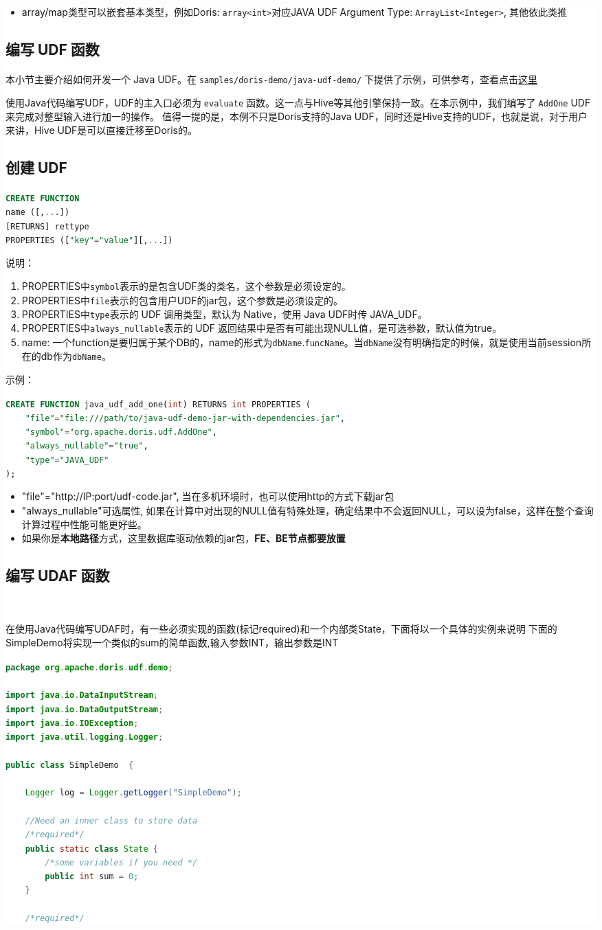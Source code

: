 * array/map类型可以嵌套基本类型，例如Doris: ```array<int>```对应JAVA UDF Argument Type: ```ArrayList<Integer>```, 其他依此类推
## 编写 UDF 函数

本小节主要介绍如何开发一个 Java UDF。在 `samples/doris-demo/java-udf-demo/` 下提供了示例，可供参考，查看点击[这里](https://github.com/apache/doris/tree/master/samples/doris-demo/java-udf-demo)

使用Java代码编写UDF，UDF的主入口必须为 `evaluate` 函数。这一点与Hive等其他引擎保持一致。在本示例中，我们编写了 `AddOne` UDF来完成对整型输入进行加一的操作。
值得一提的是，本例不只是Doris支持的Java UDF，同时还是Hive支持的UDF，也就是说，对于用户来讲，Hive UDF是可以直接迁移至Doris的。

## 创建 UDF

```sql
CREATE FUNCTION 
name ([,...])
[RETURNS] rettype
PROPERTIES (["key"="value"][,...])	
```
说明：

1. PROPERTIES中`symbol`表示的是包含UDF类的类名，这个参数是必须设定的。
2. PROPERTIES中`file`表示的包含用户UDF的jar包，这个参数是必须设定的。
3. PROPERTIES中`type`表示的 UDF 调用类型，默认为 Native，使用 Java UDF时传 JAVA_UDF。
4. PROPERTIES中`always_nullable`表示的 UDF 返回结果中是否有可能出现NULL值，是可选参数，默认值为true。
5. name: 一个function是要归属于某个DB的，name的形式为`dbName`.`funcName`。当`dbName`没有明确指定的时候，就是使用当前session所在的db作为`dbName`。

示例：
```sql
CREATE FUNCTION java_udf_add_one(int) RETURNS int PROPERTIES (
    "file"="file:///path/to/java-udf-demo-jar-with-dependencies.jar",
    "symbol"="org.apache.doris.udf.AddOne",
    "always_nullable"="true",
    "type"="JAVA_UDF"
);
```
* "file"="http://IP:port/udf-code.jar", 当在多机环境时，也可以使用http的方式下载jar包
* "always_nullable"可选属性, 如果在计算中对出现的NULL值有特殊处理，确定结果中不会返回NULL，可以设为false，这样在整个查询计算过程中性能可能更好些。
* 如果你是**本地路径**方式，这里数据库驱动依赖的jar包，**FE、BE节点都要放置**

## 编写 UDAF 函数
<br/>

在使用Java代码编写UDAF时，有一些必须实现的函数(标记required)和一个内部类State，下面将以一个具体的实例来说明
下面的SimpleDemo将实现一个类似的sum的简单函数,输入参数INT，输出参数是INT
```JAVA
package org.apache.doris.udf.demo;

import java.io.DataInputStream;
import java.io.DataOutputStream;
import java.io.IOException;
import java.util.logging.Logger;

public class SimpleDemo  {

    Logger log = Logger.getLogger("SimpleDemo");

    //Need an inner class to store data
    /*required*/
    public static class State {
        /*some variables if you need */
        public int sum = 0;
    }

    /*required*/
```